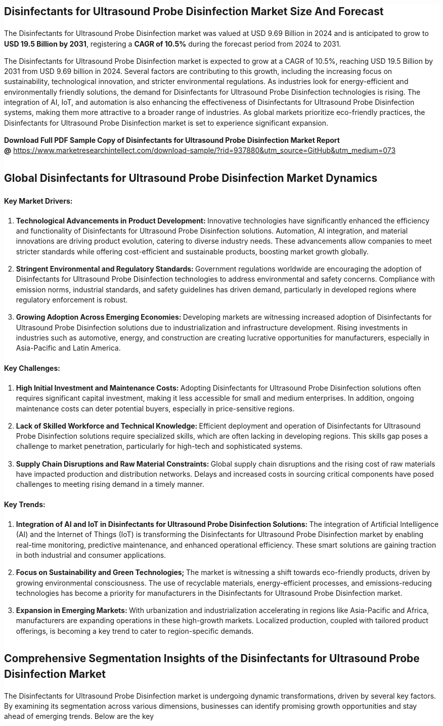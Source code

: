 <h2>Disinfectants for Ultrasound Probe Disinfection Market Size And Forecast</h2><p>The Disinfectants for Ultrasound Probe Disinfection market was valued at USD 9.69 Billion in 2024 and is anticipated to grow to <strong>USD 19.5 Billion by 2031</strong>, registering a <strong>CAGR of 10.5%</strong> during the forecast period from 2024 to 2031.</p><p>The Disinfectants for Ultrasound Probe Disinfection market is expected to grow at a CAGR of 10.5%, reaching USD 19.5 Billion by 2031 from USD 9.69 billion in 2024. Several factors are contributing to this growth, including the increasing focus on sustainability, technological innovation, and stricter environmental regulations. As industries look for energy-efficient and environmentally friendly solutions, the demand for Disinfectants for Ultrasound Probe Disinfection technologies is rising. The integration of AI, IoT, and automation is also enhancing the effectiveness of Disinfectants for Ultrasound Probe Disinfection systems, making them more attractive to a broader range of industries. As global markets prioritize eco-friendly practices, the Disinfectants for Ultrasound Probe Disinfection market is set to experience significant expansion.</p><p><strong>Download Full PDF Sample Copy of Disinfectants for Ultrasound Probe Disinfection Market Report @</strong>&nbsp;<a href="https://www.marketresearchintellect.com/download-sample/?rid=937880&amp;utm_source=GitHub&amp;utm_medium=073">https://www.marketresearchintellect.com/download-sample/?rid=937880&amp;utm_source=GitHub&amp;utm_medium=073</a></p><h2>Global Disinfectants for Ultrasound Probe Disinfection Market Dynamics</h2><h4><strong>Key Market Drivers:</strong></h4><ol><li><p><strong>Technological Advancements in Product Development:&nbsp;</strong>Innovative technologies have significantly enhanced the efficiency and functionality of Disinfectants for Ultrasound Probe Disinfection solutions. Automation, AI integration, and material innovations are driving product evolution, catering to diverse industry needs. These advancements allow companies to meet stricter standards while offering cost-efficient and sustainable products, boosting market growth globally.</p></li><li><p><strong>Stringent Environmental and Regulatory Standards:&nbsp;</strong>Government regulations worldwide are encouraging the adoption of Disinfectants for Ultrasound Probe Disinfection technologies to address environmental and safety concerns. Compliance with emission norms, industrial standards, and safety guidelines has driven demand, particularly in developed regions where regulatory enforcement is robust.</p></li><li><p><strong>Growing Adoption Across Emerging Economies:&nbsp;</strong>Developing markets are witnessing increased adoption of Disinfectants for Ultrasound Probe Disinfection solutions due to industrialization and infrastructure development. Rising investments in industries such as automotive, energy, and construction are creating lucrative opportunities for manufacturers, especially in Asia-Pacific and Latin America.</p></li></ol><h4><strong>Key Challenges:</strong></h4><ol><li><p><strong>High Initial Investment and Maintenance Costs:&nbsp;</strong>Adopting Disinfectants for Ultrasound Probe Disinfection solutions often requires significant capital investment, making it less accessible for small and medium enterprises. In addition, ongoing maintenance costs can deter potential buyers, especially in price-sensitive regions.</p></li><li><p><strong>Lack of Skilled Workforce and Technical Knowledge:&nbsp;</strong>Efficient deployment and operation of Disinfectants for Ultrasound Probe Disinfection solutions require specialized skills, which are often lacking in developing regions. This skills gap poses a challenge to market penetration, particularly for high-tech and sophisticated systems.</p></li><li><p><strong>Supply Chain Disruptions and Raw Material Constraints:&nbsp;</strong>Global supply chain disruptions and the rising cost of raw materials have impacted production and distribution networks. Delays and increased costs in sourcing critical components have posed challenges to meeting rising demand in a timely manner.</p></li></ol><h4><strong>Key Trends:</strong></h4><ol><li><p><strong>Integration of AI and IoT in Disinfectants for Ultrasound Probe Disinfection Solutions:&nbsp;</strong>The integration of Artificial Intelligence (AI) and the Internet of Things (IoT) is transforming the Disinfectants for Ultrasound Probe Disinfection market by enabling real-time monitoring, predictive maintenance, and enhanced operational efficiency. These smart solutions are gaining traction in both industrial and consumer applications.</p></li><li><p><strong>Focus on Sustainability and Green Technologies;&nbsp;</strong>The market is witnessing a shift towards eco-friendly products, driven by growing environmental consciousness. The use of recyclable materials, energy-efficient processes, and emissions-reducing technologies has become a priority for manufacturers in the Disinfectants for Ultrasound Probe Disinfection market.</p></li><li><p><strong>Expansion in Emerging Markets:&nbsp;</strong>With urbanization and industrialization accelerating in regions like Asia-Pacific and Africa, manufacturers are expanding operations in these high-growth markets. Localized production, coupled with tailored product offerings, is becoming a key trend to cater to region-specific demands.</p></li></ol><div class="article-main__content" data-test-id="publishing-text-block"><h2>Comprehensive Segmentation Insights of the Disinfectants for Ultrasound Probe Disinfection Market</h2><p>The Disinfectants for Ultrasound Probe Disinfection market is undergoing dynamic transformations, driven by several key factors. By examining its segmentation across various dimensions, businesses can identify promising growth opportunities and stay ahead of emerging trends. Below are the key